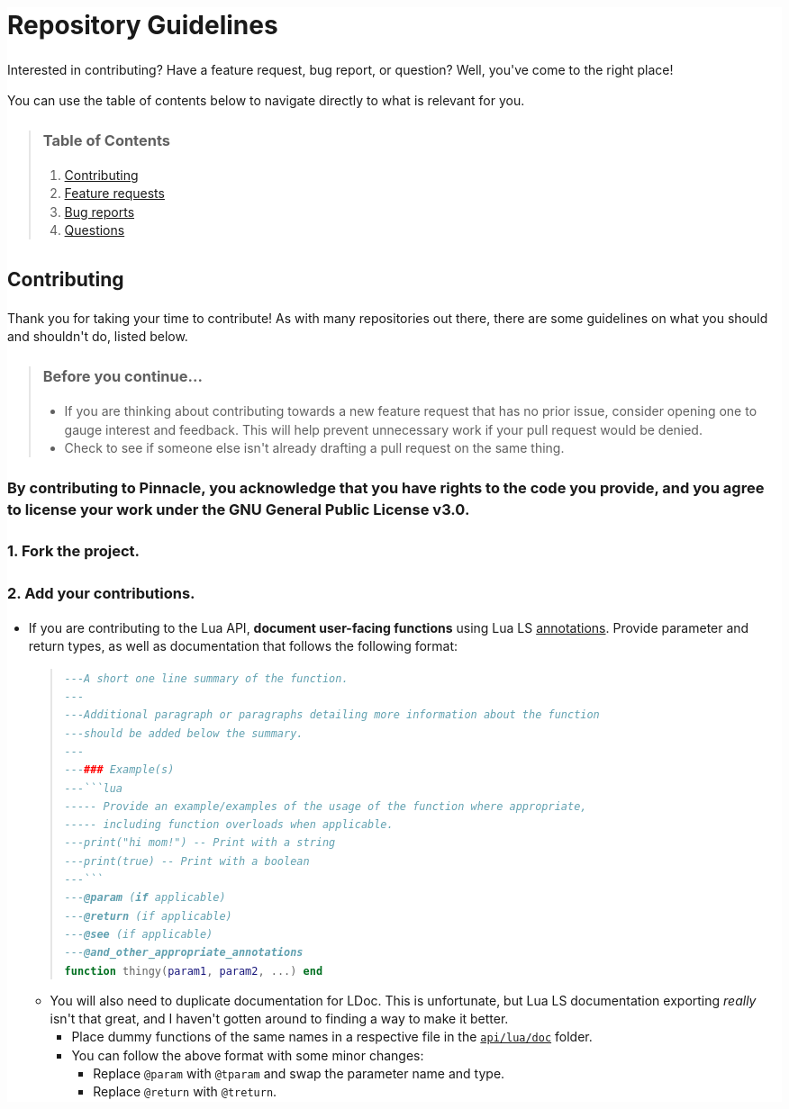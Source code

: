 # Repository Guidelines

Interested in contributing? Have a feature request, bug report, or question? Well, you've come to the right place!

You can use the table of contents below to navigate directly to what is relevant for you.

> ### Table of Contents
> 1. [Contributing](#contributing)
> 2. [Feature requests](#feature-requests)
> 3. [Bug reports](#bug-reports)
> 4. [Questions](#questions)

## Contributing
Thank you for taking your time to contribute! As with many repositories out there,
there are some guidelines on what you should and shouldn't do, listed below.

> ### Before you continue...
> - If you are thinking about contributing towards a new feature request that has no prior issue,
> consider opening one to gauge interest and feedback. This will help prevent unnecessary work if
> your pull request would be denied.
> - Check to see if someone else isn't already drafting a pull request on the same thing.

### By contributing to Pinnacle, you acknowledge that you have rights to the code you provide, and you agree to license your work under the GNU General Public License v3.0.

### 1. Fork the project.

### 2. Add your contributions.
- If you are contributing to the Lua API, **document user-facing functions** using Lua LS
[annotations](https://github.com/LuaLS/lua-language-server/wiki/Annotations). Provide parameter and return types,
as well as documentation that follows the following format:
    > ````lua
    > ---A short one line summary of the function.
    > ---
    > ---Additional paragraph or paragraphs detailing more information about the function
    > ---should be added below the summary.
    > ---
    > ---### Example(s)
    > ---```lua
    > ----- Provide an example/examples of the usage of the function where appropriate,
    > ----- including function overloads when applicable.
    > ---print("hi mom!") -- Print with a string
    > ---print(true) -- Print with a boolean
    > ---```
    > ---@param (if applicable)
    > ---@return (if applicable)
    > ---@see (if applicable)
    > ---@and_other_appropriate_annotations
    > function thingy(param1, param2, ...) end
    > ````
    - You will also need to duplicate documentation for LDoc. This is unfortunate, but Lua LS documentation
    exporting *really* isn't that great, and I haven't gotten around to finding a way to make it better.
        - Place dummy functions of the same names in a respective file in the [`api/lua/doc`](api/lua/doc) folder.
        - You can follow the above format with some minor changes:
            - Replace `@param` with `@tparam` and swap the parameter name and type.
            - Replace `@return` with `@treturn`.
